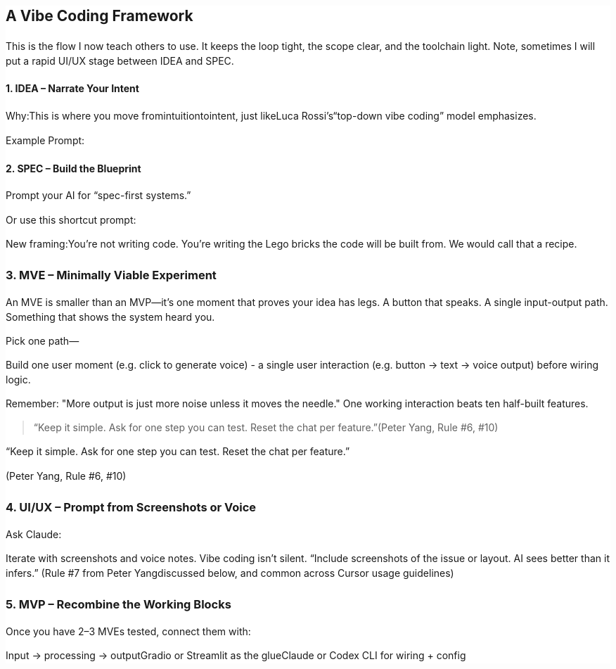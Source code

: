 ## A Vibe Coding Framework

This is the flow I now teach others to use. It keeps the loop tight, the scope clear, and the toolchain light. Note, sometimes I will put a rapid UI/UX stage between IDEA and SPEC.


#### 1. IDEA – Narrate Your Intent

Why:This is where you move fromintuitiontointent, just likeLuca Rossi’s“top-down vibe coding” model emphasizes.

Example Prompt:


#### 2. SPEC – Build the Blueprint

Prompt your AI for “spec-first systems.”

Or use this shortcut prompt:

New framing:You’re not writing code. You’re writing the Lego bricks the code will be built from. We would call that a recipe.


### 3. MVE – Minimally Viable Experiment

An MVE is smaller than an MVP—it’s one moment that proves your idea has legs. A button that speaks. A single input-output path. Something that shows the system heard you.

Pick one path—

Build one user moment (e.g. click to generate voice) - a single user interaction (e.g. button → text → voice output) before wiring logic.

Remember: "More output is just more noise unless it moves the needle." One working interaction beats ten half-built features.


> “Keep it simple. Ask for one step you can test. Reset the chat per feature.”(Peter Yang, Rule #6, #10)

“Keep it simple. Ask for one step you can test. Reset the chat per feature.”

(Peter Yang, Rule #6, #10)


### 4. UI/UX – Prompt from Screenshots or Voice

Ask Claude:

Iterate with screenshots and voice notes. Vibe coding isn’t silent. “Include screenshots of the issue or layout. AI sees better than it infers.” (Rule #7 from Peter Yangdiscussed below, and common across Cursor usage guidelines)


### 5. MVP – Recombine the Working Blocks

Once you have 2–3 MVEs tested, connect them with:

Input → processing → outputGradio or Streamlit as the glueClaude or Codex CLI for wiring + config
